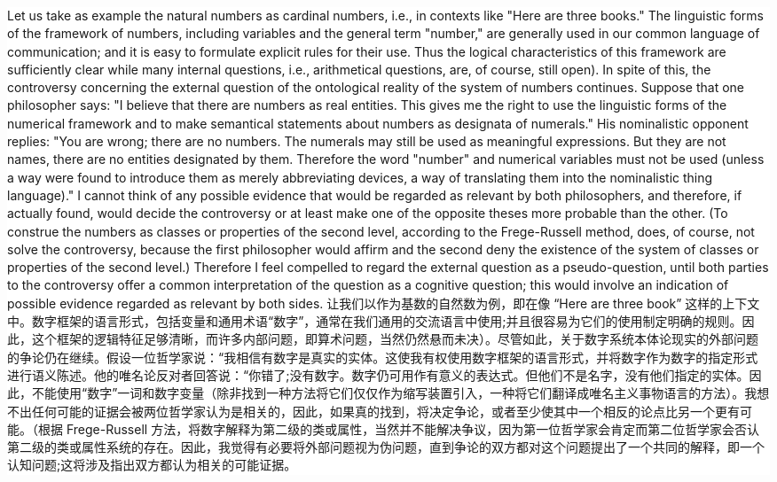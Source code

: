 Let us take as example the natural numbers as cardinal numbers, i.e., in contexts like "Here are three books." The linguistic forms of the framework of numbers, including variables and the general term "number," are generally used in our common language of communication; and it is easy to formulate explicit rules for their use. Thus the logical characteristics of this framework are sufficiently clear while many internal questions, i.e., arithmetical questions, are, of course, still open). In spite of this, the controversy concerning the external question of the ontological reality of the system of numbers continues. Suppose that one philosopher says: "I believe that there are numbers as real entities. This gives me the right to use the linguistic forms of the numerical framework and to make semantical statements about numbers as designata of numerals." His nominalistic opponent replies: "You are wrong; there are no numbers. The numerals may still be used as meaningful expressions. But they are not names, there are no entities designated by them. Therefore the word "number" and numerical variables must not be used (unless a way were found to introduce them as merely abbreviating devices, a way of translating them into the nominalistic thing language)." I cannot think of any possible evidence that would be regarded as relevant by both philosophers, and therefore, if actually found, would decide the controversy or at least make one of the opposite theses more probable than the other. (To construe the numbers as classes or properties of the second level, according to the Frege-Russell method, does, of course, not solve the controversy, because the first philosopher would affirm and the second deny the existence of the system of classes or properties of the second level.) Therefore I feel compelled to regard the external question as a pseudo-question, until both parties to the controversy offer a common interpretation of the question as a cognitive question; this would involve an indication of possible evidence regarded as relevant by both sides.
让我们以作为基数的自然数为例，即在像 “Here are three book” 这样的上下文中。数字框架的语言形式，包括变量和通用术语“数字”，通常在我们通用的交流语言中使用;并且很容易为它们的使用制定明确的规则。因此，这个框架的逻辑特征足够清晰，而许多内部问题，即算术问题，当然仍然悬而未决）。尽管如此，关于数字系统本体论现实的外部问题的争论仍在继续。假设一位哲学家说：“我相信有数字是真实的实体。这使我有权使用数字框架的语言形式，并将数字作为数字的指定形式进行语义陈述。他的唯名论反对者回答说：“你错了;没有数字。数字仍可用作有意义的表达式。但他们不是名字，没有他们指定的实体。因此，不能使用“数字”一词和数字变量（除非找到一种方法将它们仅仅作为缩写装置引入，一种将它们翻译成唯名主义事物语言的方法）。我想不出任何可能的证据会被两位哲学家认为是相关的，因此，如果真的找到，将决定争论，或者至少使其中一个相反的论点比另一个更有可能。（根据 Frege-Russell 方法，将数字解释为第二级的类或属性，当然并不能解决争议，因为第一位哲学家会肯定而第二位哲学家会否认第二级的类或属性系统的存在。因此，我觉得有必要将外部问题视为伪问题，直到争论的双方都对这个问题提出了一个共同的解释，即一个认知问题;这将涉及指出双方都认为相关的可能证据。
